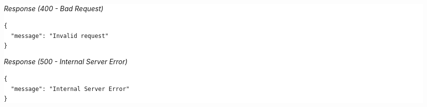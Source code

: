 
_Response (400 - Bad Request)_
```
{
  "message": "Invalid request"
}
```
_Response (500 - Internal Server Error)_
```
{
  "message": "Internal Server Error"
}
```